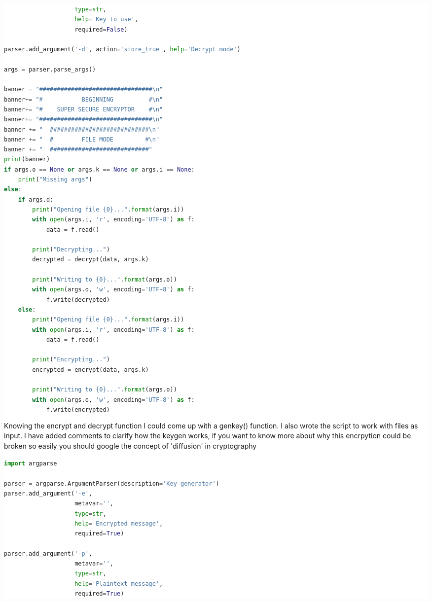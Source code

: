 ```py
                    type=str,
                    help='Key to use',
                    required=False)

parser.add_argument('-d', action='store_true', help='Decrypt mode')

args = parser.parse_args()

banner = "################################\n"
banner+= "#           BEGINNING          #\n"
banner+= "#    SUPER SECURE ENCRYPTOR    #\n"
banner+= "################################\n"
banner += "  ############################\n"
banner += "  #        FILE MODE         #\n"
banner += "  ############################"
print(banner)
if args.o == None or args.k == None or args.i == None:
    print("Missing args")
else:
    if args.d:
        print("Opening file {0}...".format(args.i))
        with open(args.i, 'r', encoding='UTF-8') as f:
            data = f.read()

        print("Decrypting...")
        decrypted = decrypt(data, args.k)

        print("Writing to {0}...".format(args.o))
        with open(args.o, 'w', encoding='UTF-8') as f:
            f.write(decrypted)
    else:
        print("Opening file {0}...".format(args.i))
        with open(args.i, 'r', encoding='UTF-8') as f:
            data = f.read()

        print("Encrypting...")
        encrypted = encrypt(data, args.k)

        print("Writing to {0}...".format(args.o))
        with open(args.o, 'w', encoding='UTF-8') as f:
            f.write(encrypted)
```

Knowing the encrypt and decrypt function I could come up with a genkey() function.
I also wrote the script to work with files as input. I have added comments to clarify how the keygen works, if you want to know more about why this encrpytion could be broken so easily you should google the concept of 'diffusion' in cryptography

```py
import argparse

parser = argparse.ArgumentParser(description='Key generator')
parser.add_argument('-e',
                    metavar='',
                    type=str,
                    help='Encrypted message',
                    required=True)

parser.add_argument('-p',
                    metavar='',
                    type=str,
                    help='Plaintext message',
                    required=True)

```